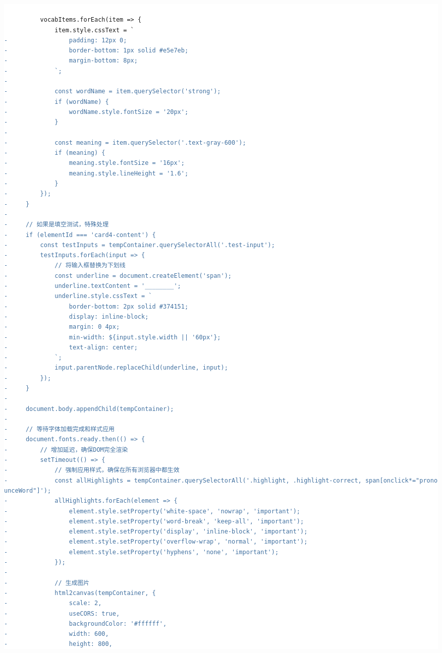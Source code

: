 ```diff
          
          vocabItems.forEach(item => {
              item.style.cssText = `
-                 padding: 12px 0;
-                 border-bottom: 1px solid #e5e7eb;
-                 margin-bottom: 8px;
-             `;
-             
-             const wordName = item.querySelector('strong');
-             if (wordName) {
-                 wordName.style.fontSize = '20px';
-             }
-             
-             const meaning = item.querySelector('.text-gray-600');
-             if (meaning) {
-                 meaning.style.fontSize = '16px';
-                 meaning.style.lineHeight = '1.6';
-             }
-         });
-     }
-     
-     // 如果是填空测试，特殊处理
-     if (elementId === 'card4-content') {
-         const testInputs = tempContainer.querySelectorAll('.test-input');
-         testInputs.forEach(input => {
-             // 将输入框替换为下划线
-             const underline = document.createElement('span');
-             underline.textContent = '________';
-             underline.style.cssText = `
-                 border-bottom: 2px solid #374151;
-                 display: inline-block;
-                 margin: 0 4px;
-                 min-width: ${input.style.width || '60px'};
-                 text-align: center;
-             `;
-             input.parentNode.replaceChild(underline, input);
-         });
-     }
-     
-     document.body.appendChild(tempContainer);
- 
-     // 等待字体加载完成和样式应用
-     document.fonts.ready.then(() => {
-         // 增加延迟，确保DOM完全渲染
-         setTimeout(() => {
-             // 强制应用样式，确保在所有浏览器中都生效
-             const allHighlights = tempContainer.querySelectorAll('.highlight, .highlight-correct, span[onclick*="pronounceWord"]');
-             allHighlights.forEach(element => {
-                 element.style.setProperty('white-space', 'nowrap', 'important');
-                 element.style.setProperty('word-break', 'keep-all', 'important');
-                 element.style.setProperty('display', 'inline-block', 'important');
-                 element.style.setProperty('overflow-wrap', 'normal', 'important');
-                 element.style.setProperty('hyphens', 'none', 'important');
-             });
-             
-             // 生成图片
-             html2canvas(tempContainer, {
-                 scale: 2,
-                 useCORS: true,
-                 backgroundColor: '#ffffff',
-                 width: 600,
-                 height: 800,
```
